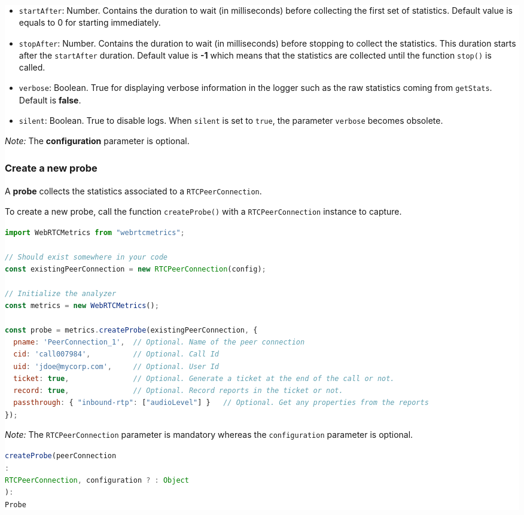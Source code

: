 - `startAfter`: Number. Contains the duration to wait (in milliseconds) before collecting the first set of statistics.
  Default value is equals to 0 for starting immediately.

- `stopAfter`: Number. Contains the duration to wait (in milliseconds) before stopping to collect the statistics. This
  duration starts after the `startAfter` duration. Default value is **-1** which means that the statistics are collected
  until the function `stop()` is called.

- `verbose`: Boolean. True for displaying verbose information in the logger such as the raw statistics coming
  from `getStats`. Default is **false**.

- `silent`: Boolean. True to disable logs. When `silent` is set to `true`, the parameter `verbose` becomes obsolete.

_Note:_ The **configuration** parameter is optional.

### Create a new probe

A **probe** collects the statistics associated to a `RTCPeerConnection`.

To create a new probe, call the function `createProbe()` with a `RTCPeerConnection` instance to capture.

```javascript
import WebRTCMetrics from "webrtcmetrics";

// Should exist somewhere in your code
const existingPeerConnection = new RTCPeerConnection(config);

// Initialize the analyzer
const metrics = new WebRTCMetrics();

const probe = metrics.createProbe(existingPeerConnection, {
  pname: 'PeerConnection_1',  // Optional. Name of the peer connection
  cid: 'call007984',          // Optional. Call Id
  uid: 'jdoe@mycorp.com',     // Optional. User Id
  ticket: true,               // Optional. Generate a ticket at the end of the call or not.
  record: true,               // Optional. Record reports in the ticket or not. 
  passthrough: { "inbound-rtp": ["audioLevel"] }   // Optional. Get any properties from the reports
});
```

_Note:_ The `RTCPeerConnection` parameter is mandatory whereas the `configuration` parameter is optional.

```typescript
createProbe(peerConnection
:
RTCPeerConnection, configuration ? : Object
):
Probe
```
